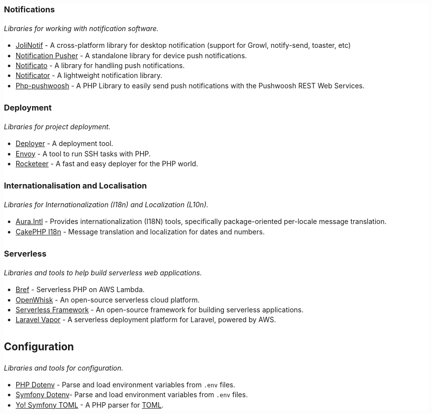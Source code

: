 ### Notifications

_Libraries for working with notification software._

- [JoliNotif](https://github.com/jolicode/JoliNotif) - A cross-platform library for desktop notification (support for Growl, notify-send, toaster, etc)
- [Notification Pusher](https://github.com/Ph3nol/NotificationPusher) - A standalone library for device push notifications.
- [Notificato](https://github.com/mac-cain13/notificato) - A library for handling push notifications.
- [Notificator](https://github.com/namshi/notificator) - A lightweight notification library.
- [Php-pushwoosh](https://github.com/gomoob/php-pushwoosh) - A PHP Library to easily send push notifications with the Pushwoosh REST Web Services.

### Deployment

_Libraries for project deployment._

- [Deployer](https://github.com/deployphp/deployer) - A deployment tool.
- [Envoy](https://github.com/laravel/envoy) - A tool to run SSH tasks with PHP.
- [Rocketeer](https://github.com/rocketeers/rocketeer) - A fast and easy deployer for the PHP world.

### Internationalisation and Localisation

_Libraries for Internationalization (I18n) and Localization (L10n)._

- [Aura.Intl](https://github.com/auraphp/Aura.Intl) - Provides internationalization (I18N) tools, specifically package-oriented per-locale message translation.
- [CakePHP I18n](https://github.com/cakephp/i18n) - Message translation and localization for dates and numbers.

### Serverless

_Libraries and tools to help build serverless web applications._

- [Bref](https://bref.sh/) - Serverless PHP on AWS Lambda.
- [OpenWhisk](http://openwhisk.apache.org/) - An open-source serverless cloud platform.
- [Serverless Framework](https://www.serverless.com/open-source/) - An open-source framework for building serverless applications.
- [Laravel Vapor](https://vapor.laravel.com/) - A serverless deployment platform for Laravel, powered by AWS.

## Configuration

_Libraries and tools for configuration._

- [PHP Dotenv](https://github.com/vlucas/phpdotenv) - Parse and load environment variables from `.env` files.
- [Symfony Dotenv](https://github.com/symfony/dotenv)- Parse and load environment variables from `.env` files.
- [Yo! Symfony TOML](https://github.com/yosymfony/toml) - A PHP parser for [TOML](https://github.com/toml-lang/toml).
